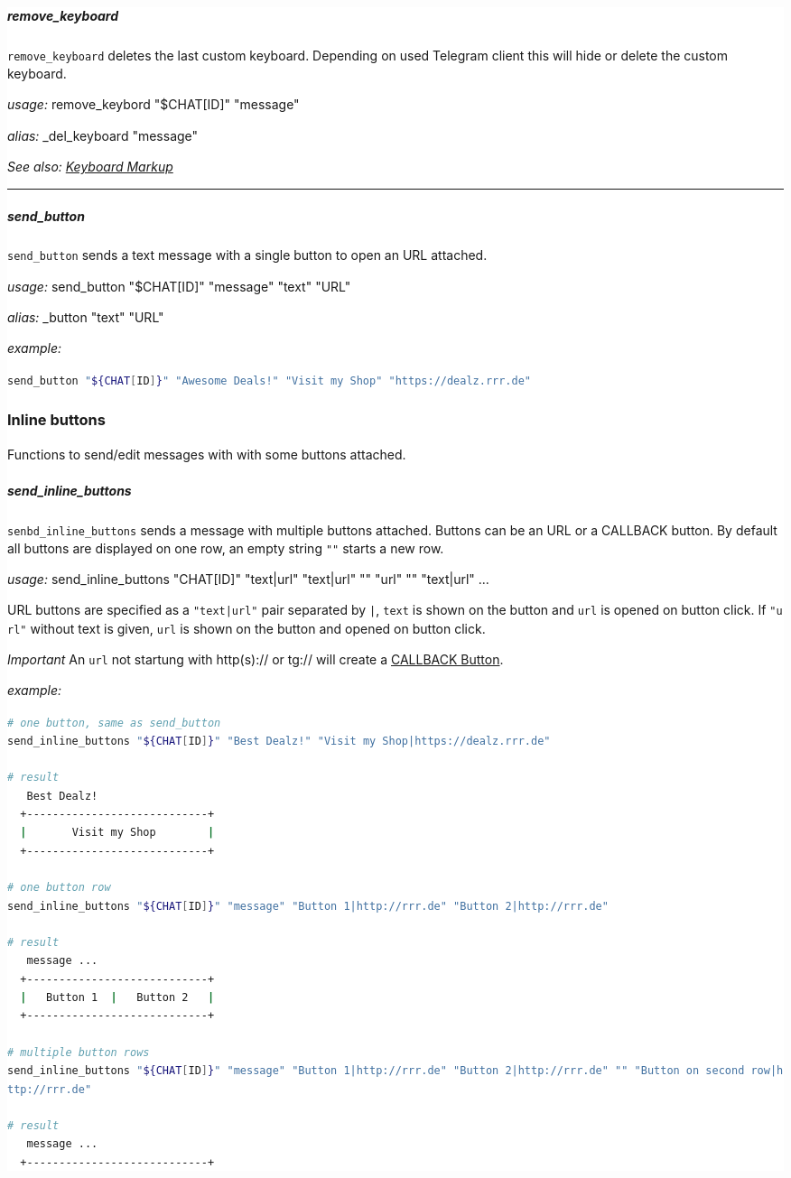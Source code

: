 ##### remove_keyboard
`remove_keyboard` deletes the last custom keyboard. Depending on used Telegram client this will hide or delete the custom keyboard.

*usage:* remove_keybord "$CHAT[ID]" "message"

*alias:* _del_keyboard "message"

*See also: [Keyboard Markup](https://core.telegram.org/bots/api/#replykeyboardmarkup)*


----

##### send_button
`send_button` sends a text message with a single button to open an URL attached.

*usage:*  send_button "$CHAT[ID]" "message" "text" "URL"

*alias:* _button "text" "URL"

*example:* 
```bash
send_button "${CHAT[ID]}" "Awesome Deals!" "Visit my Shop" "https://dealz.rrr.de"
```

### Inline buttons
Functions to send/edit messages with with some buttons attached.

##### send_inline_buttons
`senbd_inline_buttons` sends a message with multiple buttons attached.  Buttons can be an URL or a CALLBACK button.
By default all buttons are displayed on one row, an empty string `""` starts a new row.  

*usage:* send_inline_buttons "CHAT[ID]" "text|url" "text|url" "" "url" "" "text|url" ...

URL buttons are specified as a `"text|url"` pair separated by `|`, `text` is shown on the button and `url` is opened on button click.
If `"url"` without text is given, `url` is shown on the button and opened on button click.

*Important* An `url` not startung with http(s):// or tg:// will create  a
[CALLBACK Button](https://core.telegram.org/bots/2-0-intro#callback-buttons).


*example:* 
```bash
# one button, same as send_button
send_inline_buttons "${CHAT[ID]}" "Best Dealz!" "Visit my Shop|https://dealz.rrr.de"

# result
   Best Dealz!
  +----------------------------+
  |       Visit my Shop        |
  +----------------------------+

# one button row
send_inline_buttons "${CHAT[ID]}" "message" "Button 1|http://rrr.de" "Button 2|http://rrr.de"

# result
   message ...
  +----------------------------+
  |   Button 1  |   Button 2   |
  +----------------------------+

# multiple button rows
send_inline_buttons "${CHAT[ID]}" "message" "Button 1|http://rrr.de" "Button 2|http://rrr.de" "" "Button on second row|http://rrr.de"

# result
   message ...
  +----------------------------+
```